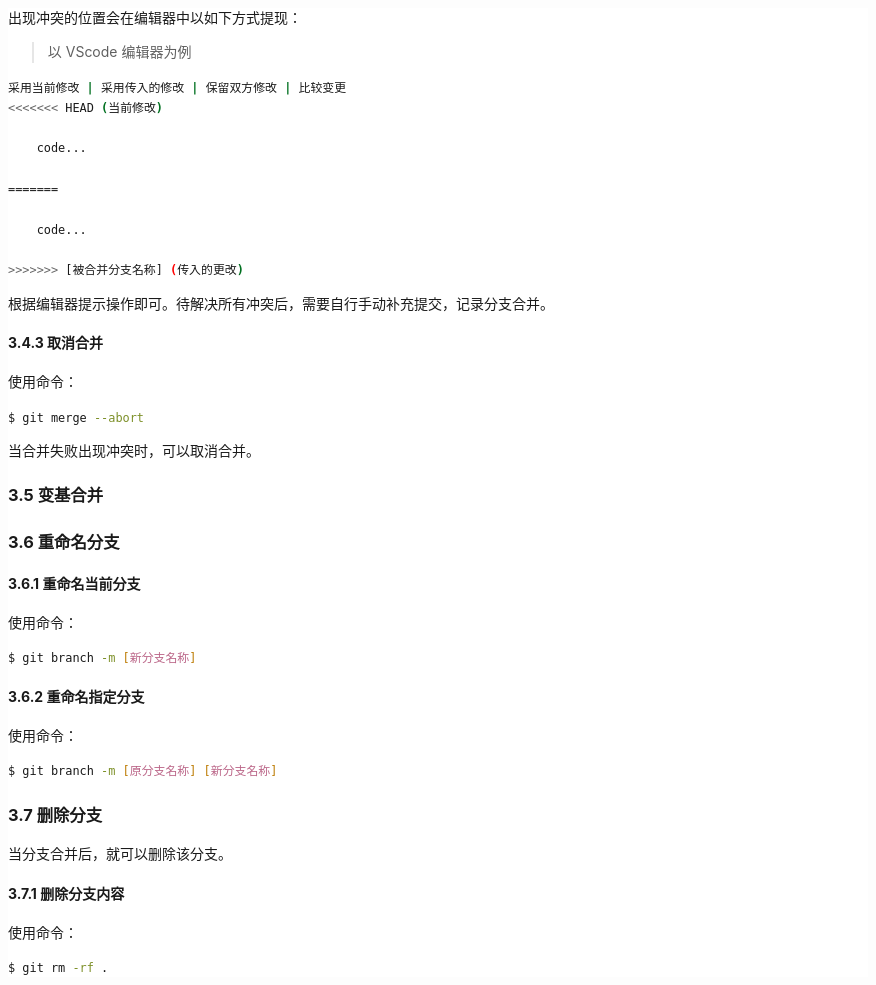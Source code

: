 出现冲突的位置会在编辑器中以如下方式提现：

> 以 VScode 编辑器为例

```bash
采用当前修改 | 采用传入的修改 | 保留双方修改 | 比较变更
<<<<<<< HEAD (当前修改)

    code...

=======

    code...

>>>>>>> [被合并分支名称] (传入的更改)
```

根据编辑器提示操作即可。待解决所有冲突后，需要自行手动补充提交，记录分支合并。

#### 3.4.3 取消合并

使用命令：

```bash
$ git merge --abort
```

当合并失败出现冲突时，可以取消合并。

### 3.5 变基合并

### 3.6 重命名分支

#### 3.6.1 重命名当前分支

使用命令：

```bash
$ git branch -m [新分支名称]
```

#### 3.6.2 重命名指定分支

使用命令：

```bash
$ git branch -m [原分支名称] [新分支名称]
```

### 3.7 删除分支

当分支合并后，就可以删除该分支。

#### 3.7.1 删除分支内容

使用命令：

```bash
$ git rm -rf .
```
